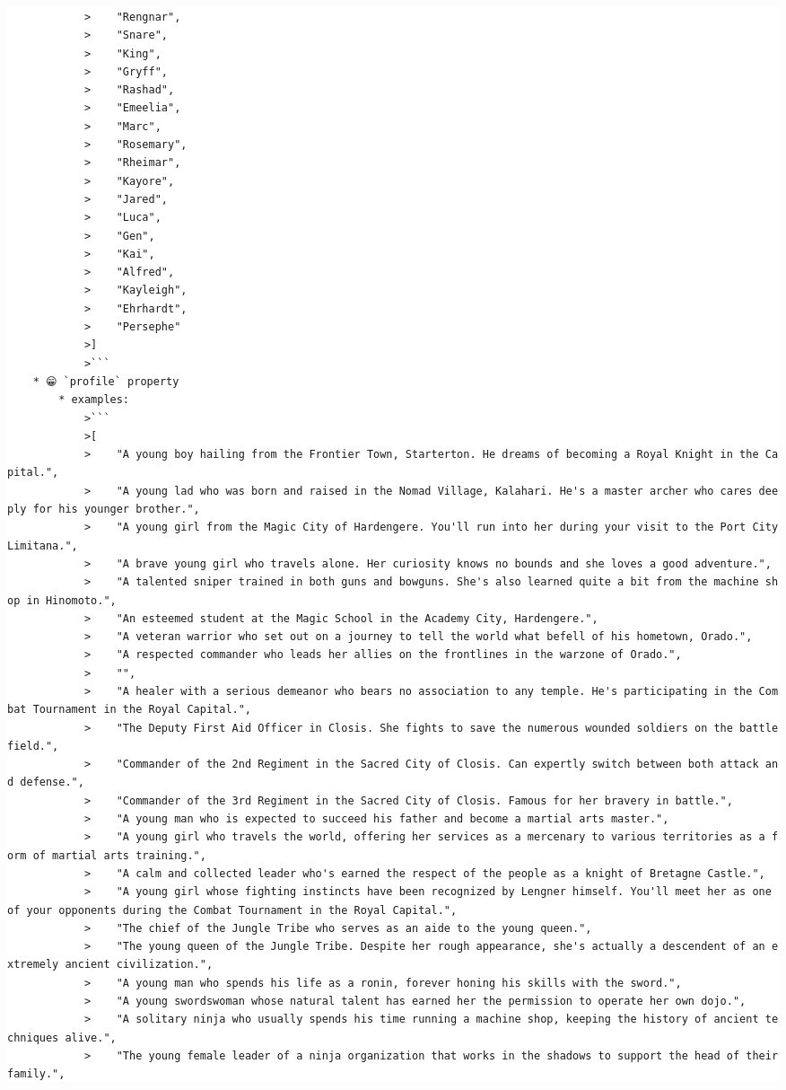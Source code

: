                >    "Rengnar",
                >    "Snare",
                >    "King",
                >    "Gryff",
                >    "Rashad",
                >    "Emeelia",
                >    "Marc",
                >    "Rosemary",
                >    "Rheimar",
                >    "Kayore",
                >    "Jared",
                >    "Luca",
                >    "Gen",
                >    "Kai",
                >    "Alfred",
                >    "Kayleigh",
                >    "Ehrhardt",
                >    "Persephe"
                >]
                >```
        * 😁 `profile` property
            * examples:
                >```
                >[
                >    "A young boy hailing from the Frontier Town, Starterton. He dreams of becoming a Royal Knight in the Capital.",
                >    "A young lad who was born and raised in the Nomad Village, Kalahari. He's a master archer who cares deeply for his younger brother.",
                >    "A young girl from the Magic City of Hardengere. You'll run into her during your visit to the Port City Limitana.",
                >    "A brave young girl who travels alone. Her curiosity knows no bounds and she loves a good adventure.",
                >    "A talented sniper trained in both guns and bowguns. She's also learned quite a bit from the machine shop in Hinomoto.",
                >    "An esteemed student at the Magic School in the Academy City, Hardengere.",
                >    "A veteran warrior who set out on a journey to tell the world what befell of his hometown, Orado.",
                >    "A respected commander who leads her allies on the frontlines in the warzone of Orado.",
                >    "",
                >    "A healer with a serious demeanor who bears no association to any temple. He's participating in the Combat Tournament in the Royal Capital.",
                >    "The Deputy First Aid Officer in Closis. She fights to save the numerous wounded soldiers on the battlefield.",
                >    "Commander of the 2nd Regiment in the Sacred City of Closis. Can expertly switch between both attack and defense.",
                >    "Commander of the 3rd Regiment in the Sacred City of Closis. Famous for her bravery in battle.",
                >    "A young man who is expected to succeed his father and become a martial arts master.",
                >    "A young girl who travels the world, offering her services as a mercenary to various territories as a form of martial arts training.",
                >    "A calm and collected leader who's earned the respect of the people as a knight of Bretagne Castle.",
                >    "A young girl whose fighting instincts have been recognized by Lengner himself. You'll meet her as one of your opponents during the Combat Tournament in the Royal Capital.",
                >    "The chief of the Jungle Tribe who serves as an aide to the young queen.",
                >    "The young queen of the Jungle Tribe. Despite her rough appearance, she's actually a descendent of an extremely ancient civilization.",
                >    "A young man who spends his life as a ronin, forever honing his skills with the sword.",
                >    "A young swordswoman whose natural talent has earned her the permission to operate her own dojo.",
                >    "A solitary ninja who usually spends his time running a machine shop, keeping the history of ancient techniques alive.",
                >    "The young female leader of a ninja organization that works in the shadows to support the head of their family.",